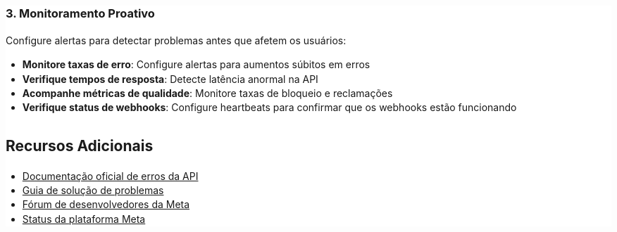 ### 3. Monitoramento Proativo

Configure alertas para detectar problemas antes que afetem os usuários:

- **Monitore taxas de erro**: Configure alertas para aumentos súbitos em erros
- **Verifique tempos de resposta**: Detecte latência anormal na API
- **Acompanhe métricas de qualidade**: Monitore taxas de bloqueio e reclamações
- **Verifique status de webhooks**: Configure heartbeats para confirmar que os webhooks estão funcionando

## Recursos Adicionais

- [Documentação oficial de erros da API](https://developers.facebook.com/docs/whatsapp/cloud-api/support/error-codes)
- [Guia de solução de problemas](https://developers.facebook.com/docs/whatsapp/cloud-api/support/troubleshooting)
- [Fórum de desenvolvedores da Meta](https://developers.facebook.com/community/)
- [Status da plataforma Meta](https://developers.facebook.com/status/dashboard/)
